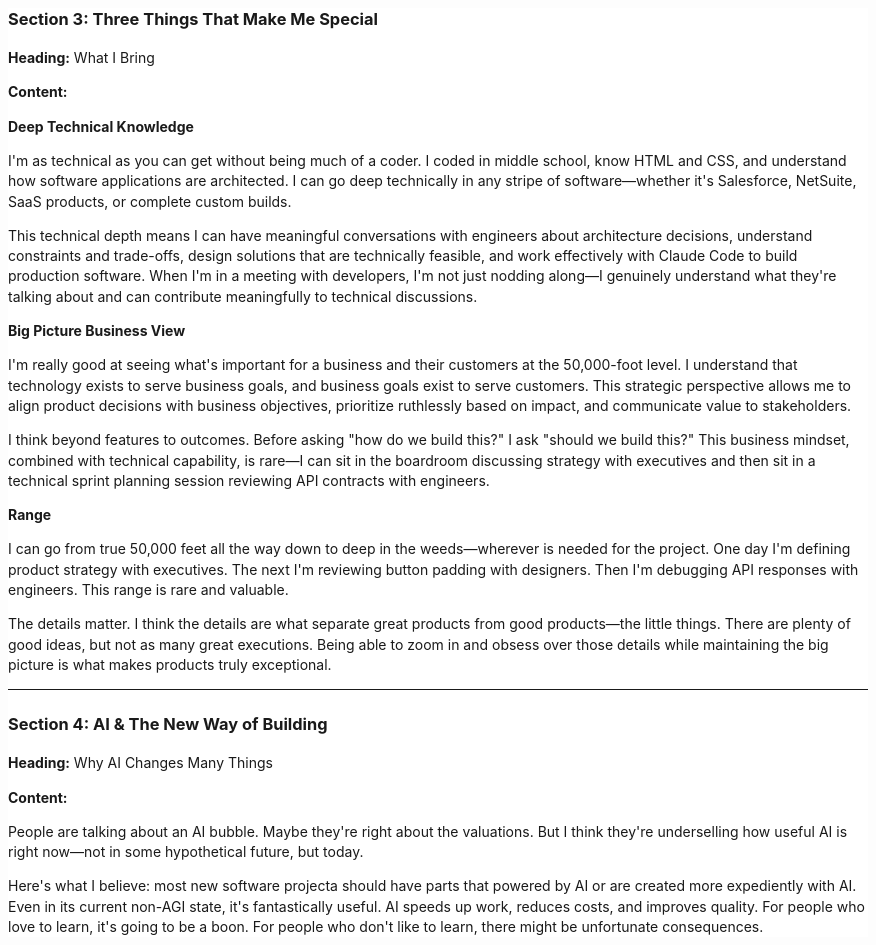 
### Section 3: Three Things That Make Me Special

**Heading:** What I Bring

**Content:**

**Deep Technical Knowledge**

I'm as technical as you can get without being much of a coder. I coded in middle school, know HTML and CSS, and understand how software applications are architected. I can go deep technically in any stripe of software—whether it's Salesforce, NetSuite, SaaS products, or complete custom builds.

This technical depth means I can have meaningful conversations with engineers about architecture decisions, understand constraints and trade-offs, design solutions that are technically feasible, and work effectively with Claude Code to build production software. When I'm in a meeting with developers, I'm not just nodding along—I genuinely understand what they're talking about and can contribute meaningfully to technical discussions.

**Big Picture Business View**

I'm really good at seeing what's important for a business and their customers at the 50,000-foot level. I understand that technology exists to serve business goals, and business goals exist to serve customers. This strategic perspective allows me to align product decisions with business objectives, prioritize ruthlessly based on impact, and communicate value to stakeholders.

I think beyond features to outcomes. Before asking "how do we build this?" I ask "should we build this?" This business mindset, combined with technical capability, is rare—I can sit in the boardroom discussing strategy with executives and then sit in a technical sprint planning session reviewing API contracts with engineers.

**Range**

I can go from true 50,000 feet all the way down to deep in the weeds—wherever is needed for the project. One day I'm defining product strategy with executives. The next I'm reviewing button padding with designers. Then I'm debugging API responses with engineers. This range is rare and valuable.

The details matter. I think the details are what separate great products from good products—the little things. There are plenty of good ideas, but not as many great executions. Being able to zoom in and obsess over those details while maintaining the big picture is what makes products truly exceptional.

---

### Section 4: AI & The New Way of Building

**Heading:** Why AI Changes Many Things 

**Content:**

People are talking about an AI bubble. Maybe they're right about the valuations. But I think they're underselling how useful AI is right now—not in some hypothetical future, but today.

Here's what I believe: most new software projecta should have parts that powered by AI or are created more expediently with AI. Even in its current non-AGI state, it's fantastically useful. AI speeds up work, reduces costs, and improves quality. For people who love to learn, it's going to be a boon. For people who don't like to learn, there might be unfortunate consequences.
